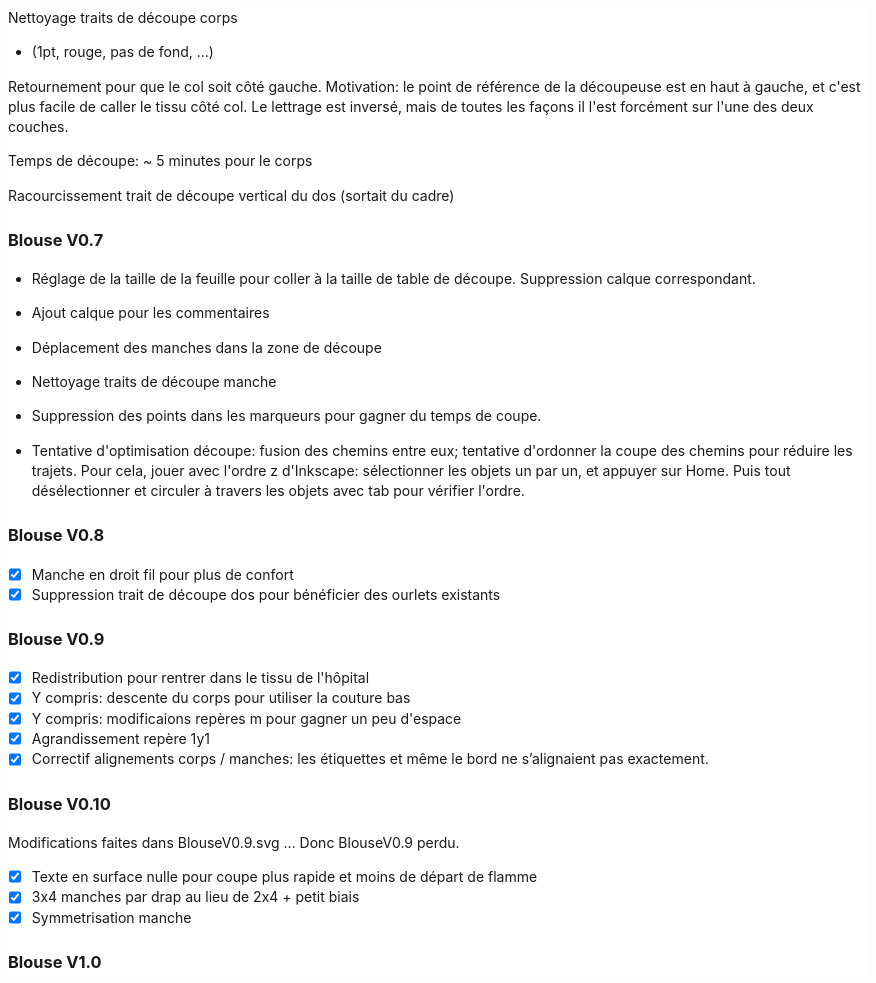 Nettoyage traits de découpe corps
- (1pt, rouge, pas de fond, ...)

Retournement pour que le col soit côté gauche. Motivation: le point de
référence de la découpeuse est en haut à gauche, et c'est plus facile
de caller le tissu côté col. Le lettrage est inversé, mais de toutes
les façons il l'est forcément sur l'une des deux couches.

Temps de découpe: ~ 5 minutes pour le corps

Racourcissement trait de découpe vertical du dos (sortait du cadre)

### Blouse V0.7

- Réglage de la taille de la feuille pour coller à la taille de table
  de découpe. Suppression calque correspondant.

- Ajout calque pour les commentaires

- Déplacement des manches dans la zone de découpe

- Nettoyage traits de découpe manche

- Suppression des points dans les marqueurs pour gagner du temps de
  coupe.

- Tentative d'optimisation découpe: fusion des chemins entre eux;
  tentative d'ordonner la coupe des chemins pour réduire les trajets.
  Pour cela, jouer avec l'ordre z d'Inkscape: sélectionner les objets
  un par un, et appuyer sur Home. Puis tout désélectionner et circuler
  à travers les objets avec tab pour vérifier l'ordre.

### Blouse V0.8

- [x] Manche en droit fil pour plus de confort
- [x] Suppression trait de découpe dos pour bénéficier des ourlets existants

### Blouse V0.9

- [x] Redistribution pour rentrer dans le tissu de l'hôpital
- [x] Y compris: descente du corps pour utiliser la couture bas
- [x] Y compris: modificaions repères m pour gagner un peu d'espace
- [x] Agrandissement repère 1y1
- [x] Correctif alignements corps / manches: les étiquettes et même le
      bord ne s’alignaient pas exactement.

### Blouse V0.10

Modifications faites dans BlouseV0.9.svg ... Donc BlouseV0.9 perdu.

- [x] Texte en surface nulle pour coupe plus rapide et moins de départ
      de flamme
- [x] 3x4 manches par drap au lieu de 2x4 + petit biais
- [x] Symmetrisation manche

### Blouse V1.0
